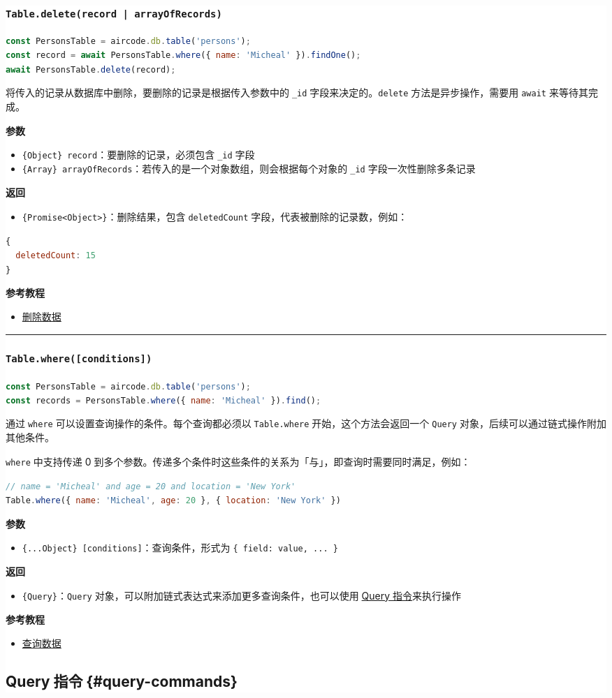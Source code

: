 
### `Table.delete(record | arrayOfRecords)`

```js
const PersonsTable = aircode.db.table('persons');
const record = await PersonsTable.where({ name: 'Micheal' }).findOne();
await PersonsTable.delete(record);
```

将传入的记录从数据库中删除，要删除的记录是根据传入参数中的 `_id` 字段来决定的。`delete` 方法是异步操作，需要用 `await` 来等待其完成。

__参数__

- `{Object} record`：要删除的记录，必须包含 `_id` 字段
- `{Array} arrayOfRecords`：若传入的是一个对象数组，则会根据每个对象的 `_id` 字段一次性删除多条记录

__返回__

- `{Promise<Object>}`：删除结果，包含 `deletedCount` 字段，代表被删除的记录数，例如：

```js
{
  deletedCount: 15
}
```

__参考教程__

- [删除数据](/guide/database/delete)

---

### `Table.where([conditions])`

```js
const PersonsTable = aircode.db.table('persons');
const records = PersonsTable.where({ name: 'Micheal' }).find();
```

通过 `where` 可以设置查询操作的条件。每个查询都必须以 `Table.where` 开始，这个方法会返回一个 `Query` 对象，后续可以通过链式操作附加其他条件。

`where` 中支持传递 0 到多个参数。传递多个条件时这些条件的关系为「与」，即查询时需要同时满足，例如：

```js
// name = 'Micheal' and age = 20 and location = 'New York'
Table.where({ name: 'Micheal', age: 20 }, { location: 'New York' })
```

__参数__

- `{...Object} [conditions]`：查询条件，形式为 `{ field: value, ... }`

__返回__

- `{Query}`：`Query` 对象，可以附加链式表达式来添加更多查询条件，也可以使用 [Query 指令](#query-commands)来执行操作

__参考教程__

- [查询数据](/guide/database/find.md)

## Query 指令 {#query-commands}
